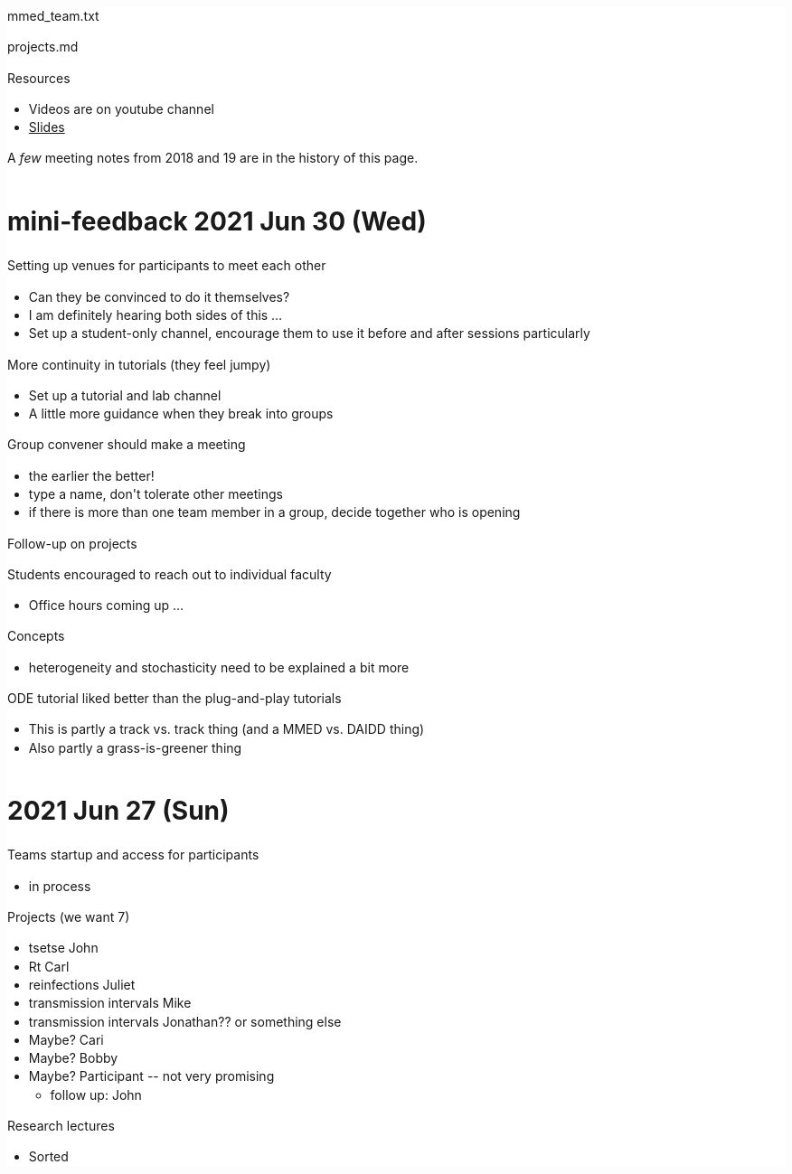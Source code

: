 

mmed_team.txt

projects.md

Resources
* Videos are on youtube channel
* [Slides](https://www.dropbox.com/sh/v4nqwqdzo29mm05/AAAm7wFZCrQrMkTqzZcH-pzPa)

A _few_ meeting notes from 2018 and 19 are in the history of this page.

mini-feedback 2021 Jun 30 (Wed)
===============================

Setting up venues for participants to meet each other
* Can they be convinced to do it themselves?
* I am definitely hearing both sides of this …
* Set up a student-only channel, encourage them to use it before and after sessions particularly

More continuity in tutorials (they feel jumpy)
* Set up a tutorial and lab channel
* A little more guidance when they break into groups

Group convener should make a meeting
* the earlier the better!
* type a name, don't tolerate other meetings
* if there is more than one team member in a group, decide together who is opening

Follow-up on projects

Students encouraged to reach out to individual faculty
* Office hours coming up …

Concepts
* heterogeneity and stochasticity need to be explained a bit more

ODE tutorial liked better than the plug-and-play tutorials
* This is partly a track vs. track thing (and a MMED vs. DAIDD thing)
* Also partly a grass-is-greener thing

2021 Jun 27 (Sun)
=================

Teams startup and access for participants
* in process

Projects (we want 7)
* tsetse John
* Rt Carl
* reinfections Juliet
* transmission intervals Mike
* transmission intervals Jonathan?? or something else
* Maybe? Cari
* Maybe? Bobby
* Maybe? Participant -- not very promising
	* follow up: John

Research lectures
* Sorted
